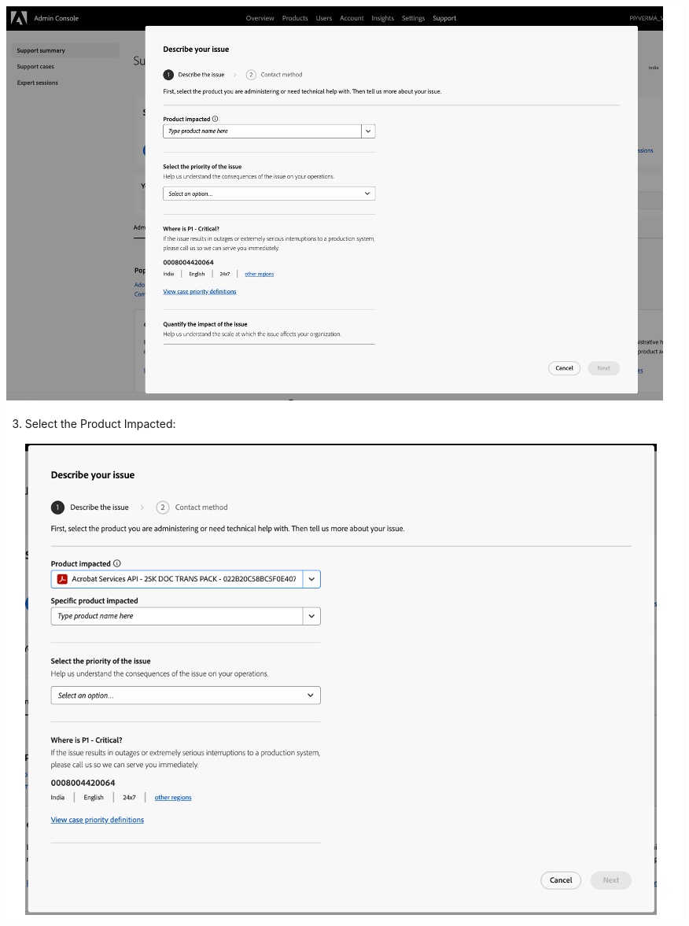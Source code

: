    ![Create_Case](../images/create_case.png)

3. Select the Product Impacted:

   ![Select_Product_Impacted](../images/select_product_impacted.png)
